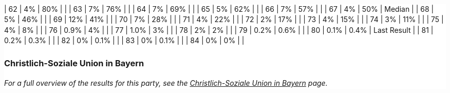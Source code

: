 | 62 | 4% | 80% |  |
| 63 | 7% | 76% |  |
| 64 | 7% | 69% |  |
| 65 | 5% | 62% |  |
| 66 | 7% | 57% |  |
| 67 | 4% | 50% | Median |
| 68 | 5% | 46% |  |
| 69 | 12% | 41% |  |
| 70 | 7% | 28% |  |
| 71 | 4% | 22% |  |
| 72 | 2% | 17% |  |
| 73 | 4% | 15% |  |
| 74 | 3% | 11% |  |
| 75 | 4% | 8% |  |
| 76 | 0.9% | 4% |  |
| 77 | 1.0% | 3% |  |
| 78 | 2% | 2% |  |
| 79 | 0.2% | 0.6% |  |
| 80 | 0.1% | 0.4% | Last Result |
| 81 | 0.2% | 0.3% |  |
| 82 | 0% | 0.1% |  |
| 83 | 0% | 0.1% |  |
| 84 | 0% | 0% |  |

### Christlich-Soziale Union in Bayern

*For a full overview of the results for this party, see the [Christlich-Soziale Union in Bayern](party-christlich-sozialeunioninbayern.html) page.*
